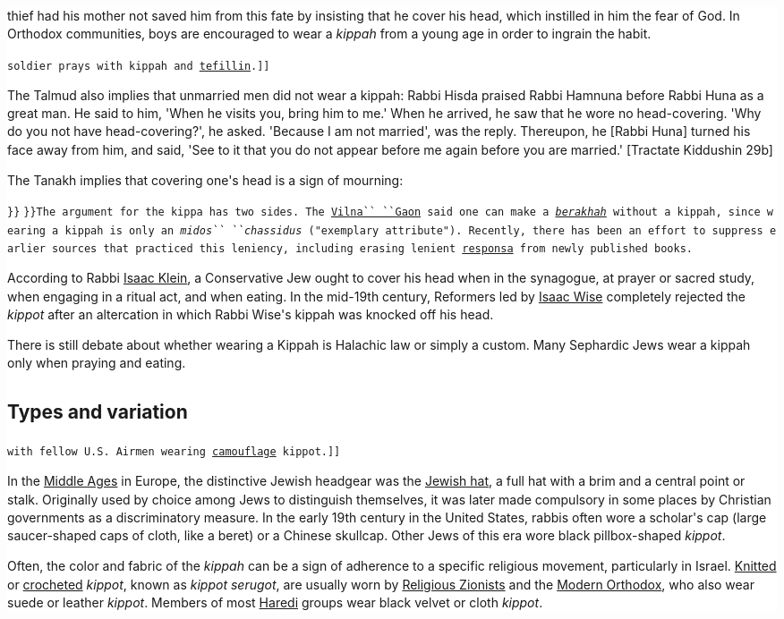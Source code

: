 thief had his mother not saved him from this fate by insisting that he
cover his head, which instilled in him the fear of God. In Orthodox
communities, boys are encouraged to wear a *kippah* from a young age in
order to ingrain the habit.

`soldier prays with kippah and `[`tefillin`](tefillin "wikilink")`.]]`

The Talmud also implies that unmarried men did not wear a kippah: Rabbi
Hisda praised Rabbi Hamnuna before Rabbi Huna as a great man. He said to
him, 'When he visits you, bring him to me.' When he arrived, he saw that
he wore no head-covering. 'Why do you not have head-covering?', he
asked. 'Because I am not married', was the reply. Thereupon, he \[Rabbi
Huna\] turned his face away from him, and said, 'See to it that you do
not appear before me again before you are married.' \[Tractate Kiddushin
29b\]

The Tanakh implies that covering one's head is a sign of mourning:

`}}`
`}}The argument for the kippa has two sides. The `[`Vilna`` ``Gaon`](Vilna_Gaon "wikilink")` said one can make a `*[`berakhah`](berakhah "wikilink")*` without a kippah, since wearing a kippah is only an `*`midos`` ``chassidus`*` ("exemplary attribute"). Recently, there has been an effort to suppress earlier sources that practiced this leniency, including erasing lenient `[`responsa`](responsa "wikilink")` from newly published books.`

According to Rabbi [Isaac Klein](Isaac_Klein "wikilink"), a Conservative
Jew ought to cover his head when in the synagogue, at prayer or sacred
study, when engaging in a ritual act, and when eating. In the mid-19th
century, Reformers led by [Isaac Wise](Isaac_Mayer_Wise "wikilink")
completely rejected the *kippot* after an altercation in which Rabbi
Wise's kippah was knocked off his head.

There is still debate about whether wearing a Kippah is Halachic law or
simply a custom. Many Sephardic Jews wear a kippah only when praying and
eating.

## Types and variation

`with fellow U.S. Airmen wearing `[`camouflage`](camouflage "wikilink")` kippot.]]`

In the [Middle Ages](Middle_Ages "wikilink") in Europe, the distinctive
Jewish headgear was the [Jewish hat](Jewish_hat "wikilink"), a full hat
with a brim and a central point or stalk. Originally used by choice
among Jews to distinguish themselves, it was later made compulsory in
some places by Christian governments as a discriminatory measure. In the
early 19th century in the United States, rabbis often wore a scholar's
cap (large saucer-shaped caps of cloth, like a beret) or a Chinese
skullcap. Other Jews of this era wore black pillbox-shaped *kippot*.

Often, the color and fabric of the *kippah* can be a sign of adherence
to a specific religious movement, particularly in Israel.
[Knitted](Knit "wikilink") or [crocheted](crochet "wikilink") *kippot*,
known as *kippot serugot*, are usually worn by [Religious
Zionists](Religious_Zionist_movement "wikilink") and the [Modern
Orthodox](Modern_Orthodox_Judaism "wikilink"), who also wear suede or
leather *kippot*. Members of most [Haredi](Haredi_Judaism "wikilink")
groups wear black velvet or cloth *kippot*.
